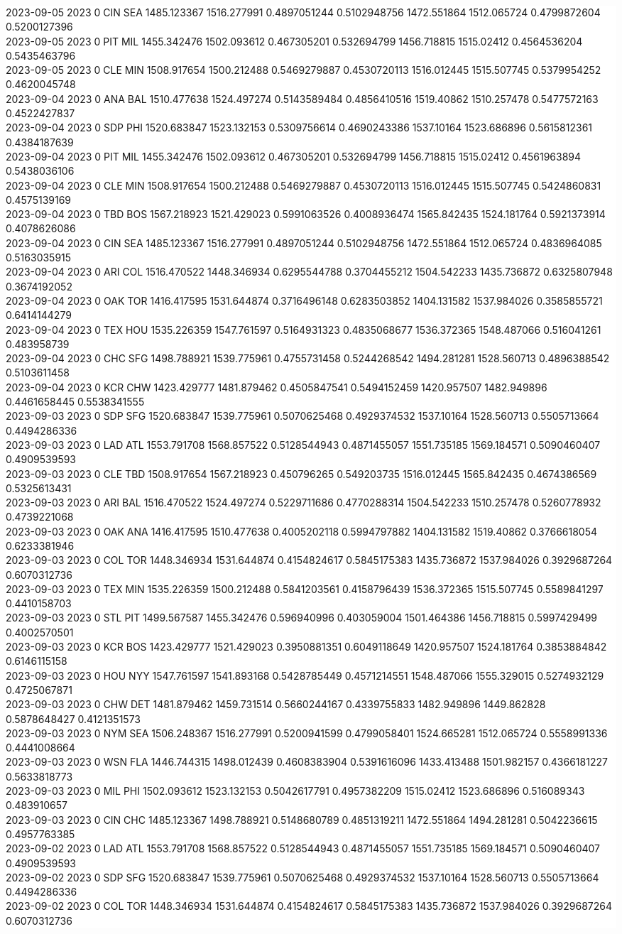 2023-09-05	2023	0		CIN	SEA	1485.123367	1516.277991	0.4897051244	0.5102948756			1472.551864	1512.065724							0.4799872604	0.5200127396				
2023-09-05	2023	0		PIT	MIL	1455.342476	1502.093612	0.467305201	0.532694799			1456.718815	1515.02412							0.4564536204	0.5435463796				
2023-09-05	2023	0		CLE	MIN	1508.917654	1500.212488	0.5469279887	0.4530720113			1516.012445	1515.507745							0.5379954252	0.4620045748				
2023-09-04	2023	0		ANA	BAL	1510.477638	1524.497274	0.5143589484	0.4856410516			1519.40862	1510.257478							0.5477572163	0.4522427837				
2023-09-04	2023	0		SDP	PHI	1520.683847	1523.132153	0.5309756614	0.4690243386			1537.10164	1523.686896							0.5615812361	0.4384187639				
2023-09-04	2023	0		PIT	MIL	1455.342476	1502.093612	0.467305201	0.532694799			1456.718815	1515.02412							0.4561963894	0.5438036106				
2023-09-04	2023	0		CLE	MIN	1508.917654	1500.212488	0.5469279887	0.4530720113			1516.012445	1515.507745							0.5424860831	0.4575139169				
2023-09-04	2023	0		TBD	BOS	1567.218923	1521.429023	0.5991063526	0.4008936474			1565.842435	1524.181764							0.5921373914	0.4078626086				
2023-09-04	2023	0		CIN	SEA	1485.123367	1516.277991	0.4897051244	0.5102948756			1472.551864	1512.065724							0.4836964085	0.5163035915				
2023-09-04	2023	0		ARI	COL	1516.470522	1448.346934	0.6295544788	0.3704455212			1504.542233	1435.736872							0.6325807948	0.3674192052				
2023-09-04	2023	0		OAK	TOR	1416.417595	1531.644874	0.3716496148	0.6283503852			1404.131582	1537.984026							0.3585855721	0.6414144279				
2023-09-04	2023	0		TEX	HOU	1535.226359	1547.761597	0.5164931323	0.4835068677			1536.372365	1548.487066							0.516041261	0.483958739				
2023-09-04	2023	0		CHC	SFG	1498.788921	1539.775961	0.4755731458	0.5244268542			1494.281281	1528.560713							0.4896388542	0.5103611458				
2023-09-04	2023	0		KCR	CHW	1423.429777	1481.879462	0.4505847541	0.5494152459			1420.957507	1482.949896							0.4461658445	0.5538341555				
2023-09-03	2023	0		SDP	SFG	1520.683847	1539.775961	0.5070625468	0.4929374532			1537.10164	1528.560713							0.5505713664	0.4494286336				
2023-09-03	2023	0		LAD	ATL	1553.791708	1568.857522	0.5128544943	0.4871455057			1551.735185	1569.184571							0.5090460407	0.4909539593				
2023-09-03	2023	0		CLE	TBD	1508.917654	1567.218923	0.450796265	0.549203735			1516.012445	1565.842435							0.4674386569	0.5325613431				
2023-09-03	2023	0		ARI	BAL	1516.470522	1524.497274	0.5229711686	0.4770288314			1504.542233	1510.257478							0.5260778932	0.4739221068				
2023-09-03	2023	0		OAK	ANA	1416.417595	1510.477638	0.4005202118	0.5994797882			1404.131582	1519.40862							0.3766618054	0.6233381946				
2023-09-03	2023	0		COL	TOR	1448.346934	1531.644874	0.4154824617	0.5845175383			1435.736872	1537.984026							0.3929687264	0.6070312736				
2023-09-03	2023	0		TEX	MIN	1535.226359	1500.212488	0.5841203561	0.4158796439			1536.372365	1515.507745							0.5589841297	0.4410158703				
2023-09-03	2023	0		STL	PIT	1499.567587	1455.342476	0.596940996	0.403059004			1501.464386	1456.718815							0.5997429499	0.4002570501				
2023-09-03	2023	0		KCR	BOS	1423.429777	1521.429023	0.3950881351	0.6049118649			1420.957507	1524.181764							0.3853884842	0.6146115158				
2023-09-03	2023	0		HOU	NYY	1547.761597	1541.893168	0.5428785449	0.4571214551			1548.487066	1555.329015							0.5274932129	0.4725067871				
2023-09-03	2023	0		CHW	DET	1481.879462	1459.731514	0.5660244167	0.4339755833			1482.949896	1449.862828							0.5878648427	0.4121351573				
2023-09-03	2023	0		NYM	SEA	1506.248367	1516.277991	0.5200941599	0.4799058401			1524.665281	1512.065724							0.5558991336	0.4441008664				
2023-09-03	2023	0		WSN	FLA	1446.744315	1498.012439	0.4608383904	0.5391616096			1433.413488	1501.982157							0.4366181227	0.5633818773				
2023-09-03	2023	0		MIL	PHI	1502.093612	1523.132153	0.5042617791	0.4957382209			1515.02412	1523.686896							0.516089343	0.483910657				
2023-09-03	2023	0		CIN	CHC	1485.123367	1498.788921	0.5148680789	0.4851319211			1472.551864	1494.281281							0.5042236615	0.4957763385				
2023-09-02	2023	0		LAD	ATL	1553.791708	1568.857522	0.5128544943	0.4871455057			1551.735185	1569.184571							0.5090460407	0.4909539593				
2023-09-02	2023	0		SDP	SFG	1520.683847	1539.775961	0.5070625468	0.4929374532			1537.10164	1528.560713							0.5505713664	0.4494286336				
2023-09-02	2023	0		COL	TOR	1448.346934	1531.644874	0.4154824617	0.5845175383			1435.736872	1537.984026							0.3929687264	0.6070312736				